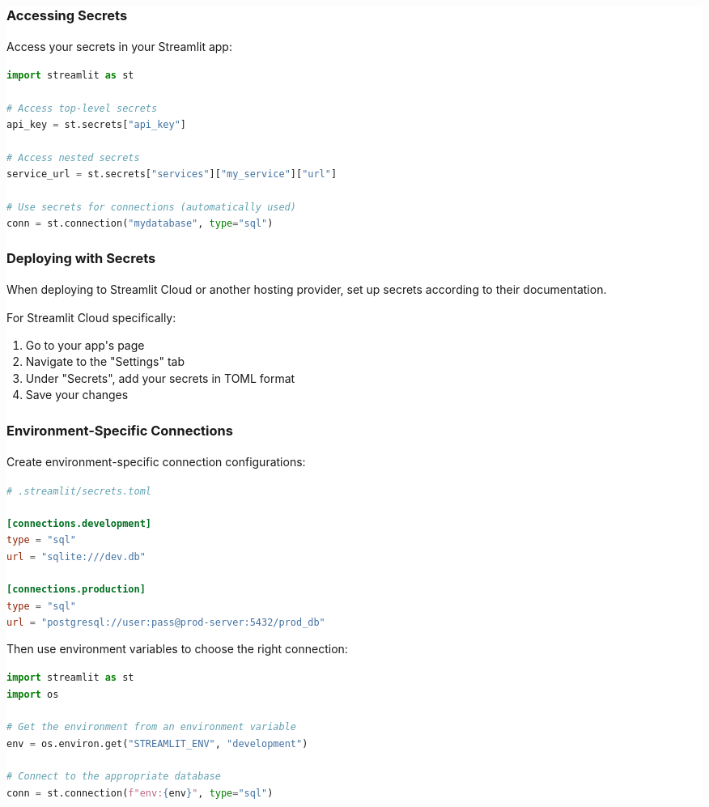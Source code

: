 ### Accessing Secrets

Access your secrets in your Streamlit app:

```python
import streamlit as st

# Access top-level secrets
api_key = st.secrets["api_key"]

# Access nested secrets
service_url = st.secrets["services"]["my_service"]["url"]

# Use secrets for connections (automatically used)
conn = st.connection("mydatabase", type="sql")
```

### Deploying with Secrets

When deploying to Streamlit Cloud or another hosting provider, set up secrets according to their documentation.

For Streamlit Cloud specifically:
1. Go to your app's page
2. Navigate to the "Settings" tab
3. Under "Secrets", add your secrets in TOML format
4. Save your changes

### Environment-Specific Connections

Create environment-specific connection configurations:

```toml
# .streamlit/secrets.toml

[connections.development]
type = "sql"
url = "sqlite:///dev.db"

[connections.production]
type = "sql"
url = "postgresql://user:pass@prod-server:5432/prod_db"
```

Then use environment variables to choose the right connection:

```python
import streamlit as st
import os

# Get the environment from an environment variable
env = os.environ.get("STREAMLIT_ENV", "development")

# Connect to the appropriate database
conn = st.connection(f"env:{env}", type="sql")
```
